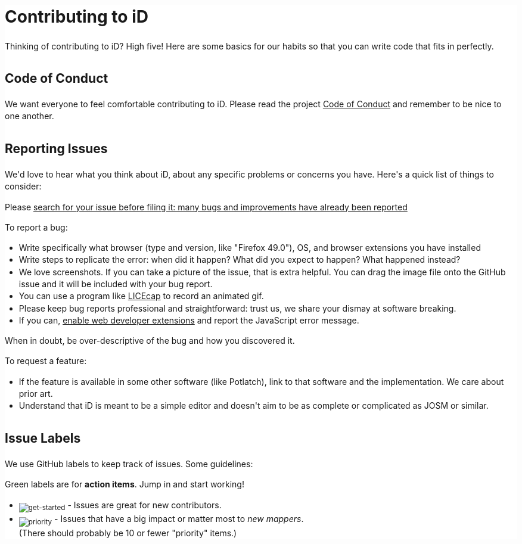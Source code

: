 # Contributing to iD

Thinking of contributing to iD? High five! Here are some basics for our habits
so that you can write code that fits in perfectly.


## Code of Conduct

We want everyone to feel comfortable contributing to iD.  Please read the project
[Code of Conduct](CODE_OF_CONDUCT.md) and remember to be nice to one another.


## Reporting Issues

We'd love to hear what you think about iD, about any specific problems or
concerns you have. Here's a quick list of things to consider:

Please [search for your issue before filing it: many bugs and improvements have already been reported](https://github.com/search?l=&q=repo%3Aopenstreetmap%2FiD&type=Issues)

To report a bug:

* Write specifically what browser (type and version, like "Firefox 49.0"), OS,
and browser extensions you have installed
* Write steps to replicate the error: when did it happen? What did you expect to happen?
What happened instead?
* We love screenshots.  If you can take a picture of the issue, that is extra helpful.
You can drag the image file onto the GitHub issue and it will be included with your bug report.
* You can use a program like [LICEcap](http://www.cockos.com/licecap/) to record an animated gif.
* Please keep bug reports professional and straightforward: trust us, we share your dismay at software breaking.
* If you can, [enable web developer extensions](http://debugbrowser.com/) and report the
JavaScript error message.

When in doubt, be over-descriptive of the bug and how you discovered it.

To request a feature:

* If the feature is available in some other software (like Potlatch), link to that software and the implementation.
  We care about prior art.
* Understand that iD is meant to be a simple editor and doesn't aim to be
  as complete or complicated as JOSM or similar.


## Issue Labels

We use GitHub labels to keep track of issues.  Some guidelines:

Green labels are for **action items**. Jump in and start working!
* <sub>![get-started](http://labl.es/svg?text=get-started&bgcolor=0e8a16)</sub> -
Issues are great for new contributors.
* <sub>![priority](http://labl.es/svg?text=priority&bgcolor=0e8a16)</sub> -
Issues that have a big impact or matter most to _new mappers_.
<br/>(There should probably be 10 or fewer "priority" items.)
